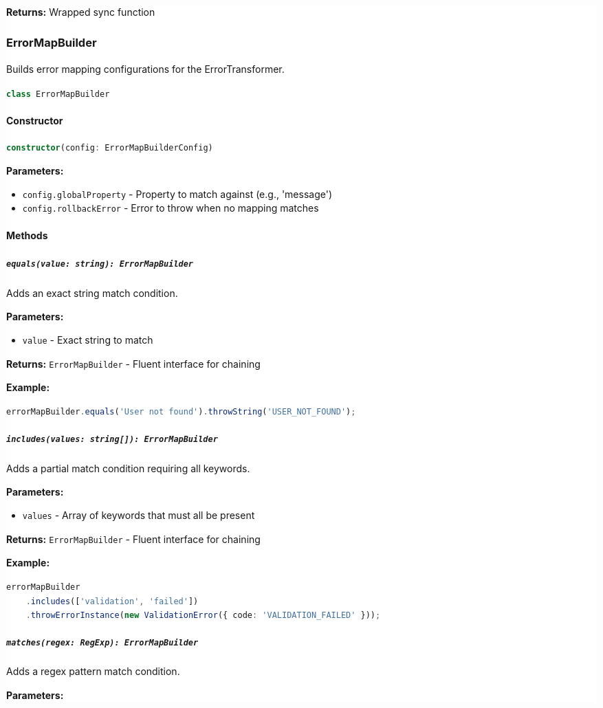 **Returns:** Wrapped sync function

### ErrorMapBuilder

Builds error mapping configurations for the ErrorTransformer.

```typescript
class ErrorMapBuilder
```

#### Constructor

```typescript
constructor(config: ErrorMapBuilderConfig)
```

**Parameters:**

-   `config.globalProperty` - Property to match against (e.g., 'message')
-   `config.rollbackError` - Error to throw when no mapping matches

#### Methods

##### `equals(value: string): ErrorMapBuilder`

Adds an exact string match condition.

**Parameters:**

-   `value` - Exact string to match

**Returns:** `ErrorMapBuilder` - Fluent interface for chaining

**Example:**

```typescript
errorMapBuilder.equals('User not found').throwString('USER_NOT_FOUND');
```

##### `includes(values: string[]): ErrorMapBuilder`

Adds a partial match condition requiring all keywords.

**Parameters:**

-   `values` - Array of keywords that must all be present

**Returns:** `ErrorMapBuilder` - Fluent interface for chaining

**Example:**

```typescript
errorMapBuilder
    .includes(['validation', 'failed'])
    .throwErrorInstance(new ValidationError({ code: 'VALIDATION_FAILED' }));
```

##### `matches(regex: RegExp): ErrorMapBuilder`

Adds a regex pattern match condition.

**Parameters:**
